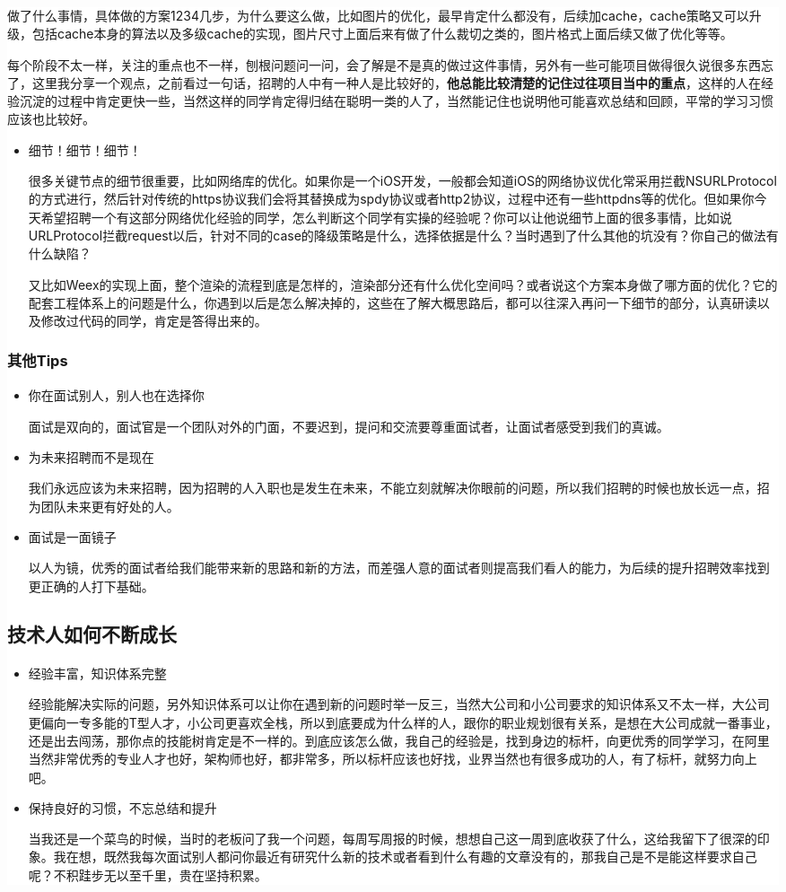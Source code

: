   做了什么事情，具体做的方案1234几步，为什么要这么做，比如图片的优化，最早肯定什么都没有，后续加cache，cache策略又可以升级，包括cache本身的算法以及多级cache的实现，图片尺寸上面后来有做了什么裁切之类的，图片格式上面后续又做了优化等等。

  每个阶段不太一样，关注的重点也不一样，刨根问题问一问，会了解是不是真的做过这件事情，另外有一些可能项目做得很久说很多东西忘了，这里我分享一个观点，之前看过一句话，招聘的人中有一种人是比较好的，**他总能比较清楚的记住过往项目当中的重点**，这样的人在经验沉淀的过程中肯定更快一些，当然这样的同学肯定得归结在聪明一类的人了，当然能记住也说明他可能喜欢总结和回顾，平常的学习习惯应该也比较好。


- 细节！细节！细节！

  很多关键节点的细节很重要，比如网络库的优化。如果你是一个iOS开发，一般都会知道iOS的网络协议优化常采用拦截NSURLProtocol的方式进行，然后针对传统的https协议我们会将其替换成为spdy协议或者http2协议，过程中还有一些httpdns等的优化。但如果你今天希望招聘一个有这部分网络优化经验的同学，怎么判断这个同学有实操的经验呢？你可以让他说细节上面的很多事情，比如说URLProtocol拦截request以后，针对不同的case的降级策略是什么，选择依据是什么？当时遇到了什么其他的坑没有？你自己的做法有什么缺陷？

  又比如Weex的实现上面，整个渲染的流程到底是怎样的，渲染部分还有什么优化空间吗？或者说这个方案本身做了哪方面的优化？它的配套工程体系上的问题是什么，你遇到以后是怎么解决掉的，这些在了解大概思路后，都可以往深入再问一下细节的部分，认真研读以及修改过代码的同学，肯定是答得出来的。

### 其他Tips

- 你在面试别人，别人也在选择你

  面试是双向的，面试官是一个团队对外的门面，不要迟到，提问和交流要尊重面试者，让面试者感受到我们的真诚。


- 为未来招聘而不是现在

  我们永远应该为未来招聘，因为招聘的人入职也是发生在未来，不能立刻就解决你眼前的问题，所以我们招聘的时候也放长远一点，招为团队未来更有好处的人。


- 面试是一面镜子

  以人为镜，优秀的面试者给我们能带来新的思路和新的方法，而差强人意的面试者则提高我们看人的能力，为后续的提升招聘效率找到更正确的人打下基础。

## 技术人如何不断成长

- 经验丰富，知识体系完整

  经验能解决实际的问题，另外知识体系可以让你在遇到新的问题时举一反三，当然大公司和小公司要求的知识体系又不太一样，大公司更偏向一专多能的T型人才，小公司更喜欢全栈，所以到底要成为什么样的人，跟你的职业规划很有关系，是想在大公司成就一番事业，还是出去闯荡，那你点的技能树肯定是不一样的。到底应该怎么做，我自己的经验是，找到身边的标杆，向更优秀的同学学习，在阿里当然非常优秀的专业人才也好，架构师也好，都非常多，所以标杆应该也好找，业界当然也有很多成功的人，有了标杆，就努力向上吧。


- 保持良好的习惯，不忘总结和提升

  当我还是一个菜鸟的时候，当时的老板问了我一个问题，每周写周报的时候，想想自己这一周到底收获了什么，这给我留下了很深的印象。我在想，既然我每次面试别人都问你最近有研究什么新的技术或者看到什么有趣的文章没有的，那我自己是不是能这样要求自己呢？不积跬步无以至千里，贵在坚持积累。

